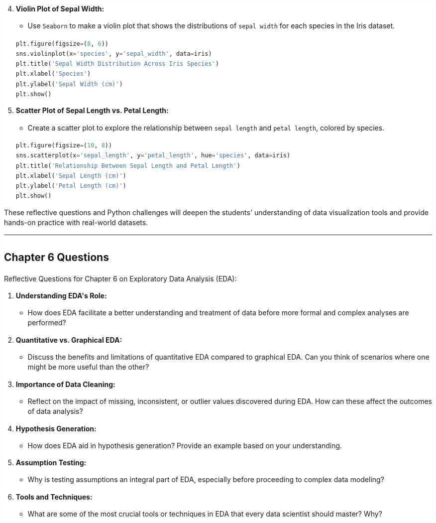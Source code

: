 4. **Violin Plot of Sepal Width:**
   - Use `Seaborn` to make a violin plot that shows the distributions of `sepal width` for each species in the Iris dataset.

   ```python
   plt.figure(figsize=(8, 6))
   sns.violinplot(x='species', y='sepal_width', data=iris)
   plt.title('Sepal Width Distribution Across Iris Species')
   plt.xlabel('Species')
   plt.ylabel('Sepal Width (cm)')
   plt.show()
   ```

5. **Scatter Plot of Sepal Length vs. Petal Length:**
   - Create a scatter plot to explore the relationship between `sepal length` and `petal length`, colored by species.

   ```python
   plt.figure(figsize=(10, 8))
   sns.scatterplot(x='sepal_length', y='petal_length', hue='species', data=iris)
   plt.title('Relationship Between Sepal Length and Petal Length')
   plt.xlabel('Sepal Length (cm)')
   plt.ylabel('Petal Length (cm)')
   plt.show()
   ```

These reflective questions and Python challenges will deepen the students' understanding of data visualization tools and provide hands-on practice with real-world datasets.
___

## Chapter 6 Questions

Reflective Questions for Chapter 6 on Exploratory Data Analysis (EDA):

1. **Understanding EDA's Role:**
   - How does EDA facilitate a better understanding and treatment of data before more formal and complex analyses are performed?

2. **Quantitative vs. Graphical EDA:**
   - Discuss the benefits and limitations of quantitative EDA compared to graphical EDA. Can you think of scenarios where one might be more useful than the other?

3. **Importance of Data Cleaning:**
   - Reflect on the impact of missing, inconsistent, or outlier values discovered during EDA. How can these affect the outcomes of data analysis?

4. **Hypothesis Generation:**
   - How does EDA aid in hypothesis generation? Provide an example based on your understanding.

5. **Assumption Testing:**
   - Why is testing assumptions an integral part of EDA, especially before proceeding to complex data modeling?

6. **Tools and Techniques:**
   - What are some of the most crucial tools or techniques in EDA that every data scientist should master? Why?
